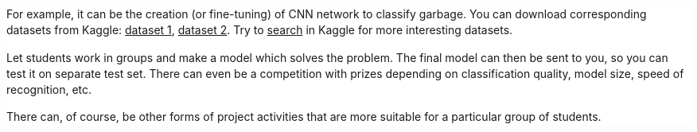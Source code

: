 For example, it can be the creation (or fine-tuning) of CNN network to classify garbage. You can download corresponding datasets from Kaggle: [dataset 1](https://www.kaggle.com/datasets/asdasdasasdas/garbage-classification?select=Garbage+classification), [dataset 2](https://www.kaggle.com/datasets/farzadnekouei/trash-type-image-dataset). Try to [search](https://www.kaggle.com/datasets?search=image+classification) in Kaggle for more interesting datasets.

Let students work in groups and make a model which solves the problem. The final model can then be sent to you, so you can test it on separate test set. There can even be a competition with prizes depending on classification quality, model size, speed of recognition, etc.

There can, of course, be other forms of project activities that are more suitable for a particular group of students.
